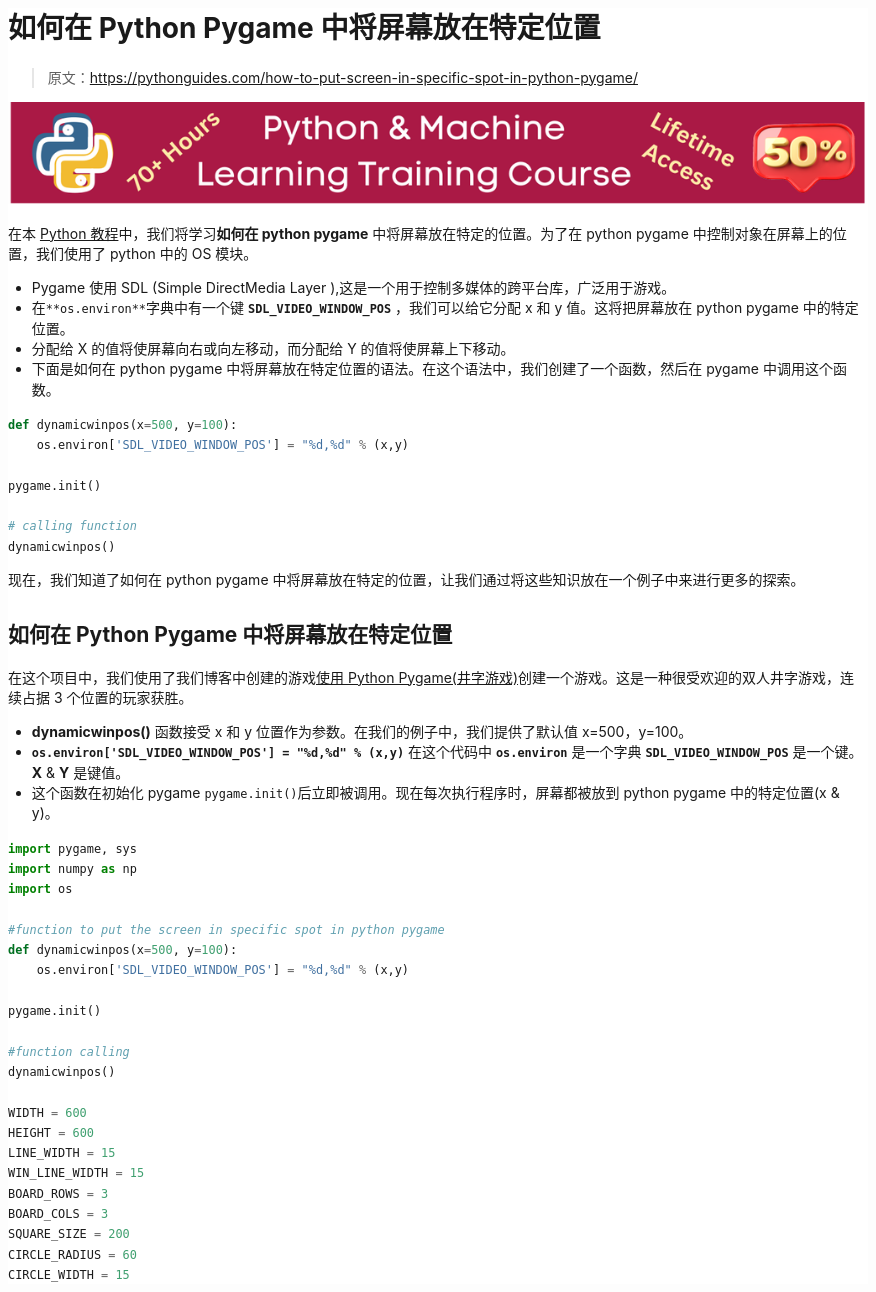 # 如何在 Python Pygame 中将屏幕放在特定位置

> 原文：<https://pythonguides.com/how-to-put-screen-in-specific-spot-in-python-pygame/>

[![Python & Machine Learning training courses](img/49ec9c6da89a04c9f45bab643f8c765c.png)](https://sharepointsky.teachable.com/p/python-and-machine-learning-training-course)

在本 [Python 教程](https://pythonguides.com/python-download-and-installation/)中，我们将学习**如何在 python pygame** 中将屏幕放在特定的位置。为了在 python pygame 中控制对象在屏幕上的位置，我们使用了 python 中的 OS 模块。

*   Pygame 使用 SDL (Simple DirectMedia Layer ),这是一个用于控制多媒体的跨平台库，广泛用于游戏。
*   在`**os.environ**`字典中有一个键 **`SDL_VIDEO_WINDOW_POS`** ，我们可以给它分配 x 和 y 值。这将把屏幕放在 python pygame 中的特定位置。
*   分配给 X 的值将使屏幕向右或向左移动，而分配给 Y 的值将使屏幕上下移动。
*   下面是如何在 python pygame 中将屏幕放在特定位置的语法。在这个语法中，我们创建了一个函数，然后在 pygame 中调用这个函数。

```py
def dynamicwinpos(x=500, y=100):
    os.environ['SDL_VIDEO_WINDOW_POS'] = "%d,%d" % (x,y)

pygame.init()

# calling function 
dynamicwinpos() 
```

现在，我们知道了如何在 python pygame 中将屏幕放在特定的位置，让我们通过将这些知识放在一个例子中来进行更多的探索。

## 如何在 Python Pygame 中将屏幕放在特定位置

在这个项目中，我们使用了我们博客中创建的游戏[使用 Python Pygame(井字游戏)](https://pythonguides.com/create-a-game-using-python-pygame/)创建一个游戏。这是一种很受欢迎的双人井字游戏，连续占据 3 个位置的玩家获胜。

*   **dynamicwinpos()** 函数接受 x 和 y 位置作为参数。在我们的例子中，我们提供了默认值 x=500，y=100。
*   **`os.environ['SDL_VIDEO_WINDOW_POS'] = "%d,%d" % (x,y)`** 在这个代码中 **`os.environ`** 是一个字典 **`SDL_VIDEO_WINDOW_POS`** 是一个键。 **X** & **Y** 是键值。
*   这个函数在初始化 pygame `pygame.init()`后立即被调用。现在每次执行程序时，屏幕都被放到 python pygame 中的特定位置(x & y)。

```py
import pygame, sys
import numpy as np
import os

#function to put the screen in specific spot in python pygame
def dynamicwinpos(x=500, y=100):
    os.environ['SDL_VIDEO_WINDOW_POS'] = "%d,%d" % (x,y)

pygame.init()

#function calling
dynamicwinpos()

WIDTH = 600
HEIGHT = 600
LINE_WIDTH = 15
WIN_LINE_WIDTH = 15
BOARD_ROWS = 3
BOARD_COLS = 3
SQUARE_SIZE = 200
CIRCLE_RADIUS = 60
CIRCLE_WIDTH = 15
```